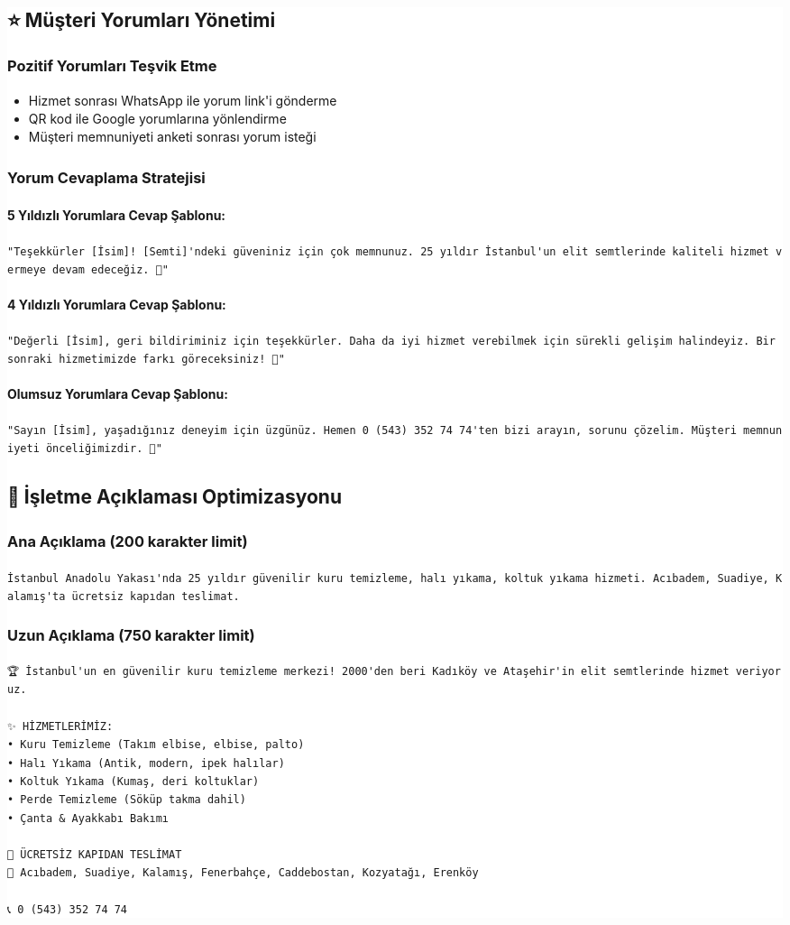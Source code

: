 ## ⭐ Müşteri Yorumları Yönetimi

### Pozitif Yorumları Teşvik Etme
- Hizmet sonrası WhatsApp ile yorum link'i gönderme
- QR kod ile Google yorumlarına yönlendirme
- Müşteri memnuniyeti anketi sonrası yorum isteği

### Yorum Cevaplama Stratejisi

#### 5 Yıldızlı Yorumlara Cevap Şablonu:
```
"Teşekkürler [İsim]! [Semti]'ndeki güveniniz için çok memnunuz. 25 yıldır İstanbul'un elit semtlerinde kaliteli hizmet vermeye devam edeceğiz. 🌟"
```

#### 4 Yıldızlı Yorumlara Cevap Şablonu:
```
"Değerli [İsim], geri bildiriminiz için teşekkürler. Daha da iyi hizmet verebilmek için sürekli gelişim halindeyiz. Bir sonraki hizmetimizde farkı göreceksiniz! 💯"
```

#### Olumsuz Yorumlara Cevap Şablonu:
```
"Sayın [İsim], yaşadığınız deneyim için üzgünüz. Hemen 0 (543) 352 74 74'ten bizi arayın, sorunu çözelim. Müşteri memnuniyeti önceliğimizdir. 🙏"
```

## 📝 İşletme Açıklaması Optimizasyonu

### Ana Açıklama (200 karakter limit)
```
İstanbul Anadolu Yakası'nda 25 yıldır güvenilir kuru temizleme, halı yıkama, koltuk yıkama hizmeti. Acıbadem, Suadiye, Kalamış'ta ücretsiz kapıdan teslimat.
```

### Uzun Açıklama (750 karakter limit)
```
🏆 İstanbul'un en güvenilir kuru temizleme merkezi! 2000'den beri Kadıköy ve Ataşehir'in elit semtlerinde hizmet veriyoruz. 

✨ HİZMETLERİMİZ:
• Kuru Temizleme (Takım elbise, elbise, palto)
• Halı Yıkama (Antik, modern, ipek halılar)
• Koltuk Yıkama (Kumaş, deri koltuklar)
• Perde Temizleme (Söküp takma dahil)
• Çanta & Ayakkabı Bakımı

🚚 ÜCRETSİZ KAPIDAN TESLİMAT
📍 Acıbadem, Suadiye, Kalamış, Fenerbahçe, Caddebostan, Kozyatağı, Erenköy

📞 0 (543) 352 74 74
```

